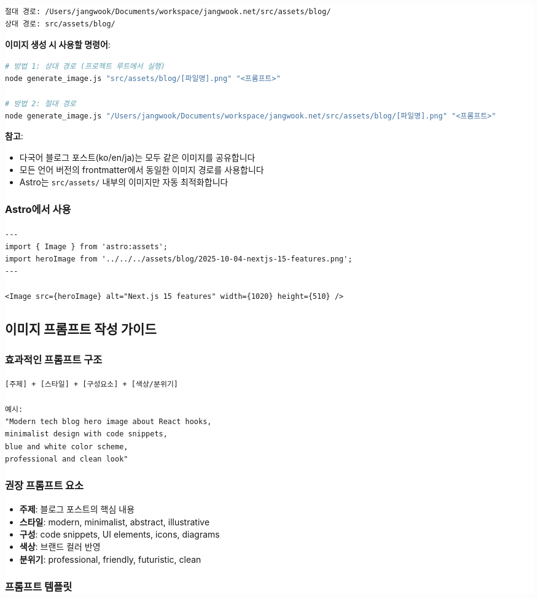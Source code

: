 ```
절대 경로: /Users/jangwook/Documents/workspace/jangwook.net/src/assets/blog/
상대 경로: src/assets/blog/
```

**이미지 생성 시 사용할 명령어**:
```bash
# 방법 1: 상대 경로 (프로젝트 루트에서 실행)
node generate_image.js "src/assets/blog/[파일명].png" "<프롬프트>"

# 방법 2: 절대 경로
node generate_image.js "/Users/jangwook/Documents/workspace/jangwook.net/src/assets/blog/[파일명].png" "<프롬프트>"
```

**참고**:
- 다국어 블로그 포스트(ko/en/ja)는 모두 같은 이미지를 공유합니다
- 모든 언어 버전의 frontmatter에서 동일한 이미지 경로를 사용합니다
- Astro는 `src/assets/` 내부의 이미지만 자동 최적화합니다

### Astro에서 사용

```astro
---
import { Image } from 'astro:assets';
import heroImage from '../../../assets/blog/2025-10-04-nextjs-15-features.png';
---

<Image src={heroImage} alt="Next.js 15 features" width={1020} height={510} />
````

## 이미지 프롬프트 작성 가이드

### 효과적인 프롬프트 구조

```
[주제] + [스타일] + [구성요소] + [색상/분위기]

예시:
"Modern tech blog hero image about React hooks,
minimalist design with code snippets,
blue and white color scheme,
professional and clean look"
```

### 권장 프롬프트 요소

- **주제**: 블로그 포스트의 핵심 내용
- **스타일**: modern, minimalist, abstract, illustrative
- **구성**: code snippets, UI elements, icons, diagrams
- **색상**: 브랜드 컬러 반영
- **분위기**: professional, friendly, futuristic, clean

### 프롬프트 템플릿
